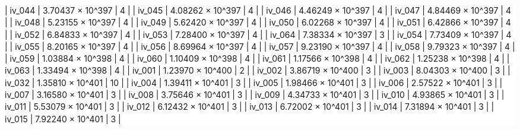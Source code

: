 | iv_044 | 3.70437 × 10^397 | 4 |
| iv_045 | 4.08262 × 10^397 | 4 |
| iv_046 | 4.46249 × 10^397 | 4 |
| iv_047 | 4.84469 × 10^397 | 4 |
| iv_048 | 5.23155 × 10^397 | 4 |
| iv_049 | 5.62420 × 10^397 | 4 |
| iv_050 | 6.02268 × 10^397 | 4 |
| iv_051 | 6.42866 × 10^397 | 4 |
| iv_052 | 6.84833 × 10^397 | 4 |
| iv_053 | 7.28400 × 10^397 | 4 |
| iv_064 | 7.38334 × 10^397 | 3 |
| iv_054 | 7.73409 × 10^397 | 4 |
| iv_055 | 8.20165 × 10^397 | 4 |
| iv_056 | 8.69964 × 10^397 | 4 |
| iv_057 | 9.23190 × 10^397 | 4 |
| iv_058 | 9.79323 × 10^397 | 4 |
| iv_059 | 1.03884 × 10^398 | 4 |
| iv_060 | 1.10409 × 10^398 | 4 |
| iv_061 | 1.17566 × 10^398 | 4 |
| iv_062 | 1.25238 × 10^398 | 4 |
| iv_063 | 1.33494 × 10^398 | 4 |
| iv_001 | 1.23970 × 10^400 | 2 |
| iv_002 | 3.86719 × 10^400 | 3 |
| iv_003 | 8.04303 × 10^400 | 3 |
| iv_032 | 1.35810 × 10^401 | 10 |
| iv_004 | 1.39411 × 10^401 | 3 |
| iv_005 | 1.98466 × 10^401 | 3 |
| iv_006 | 2.57522 × 10^401 | 3 |
| iv_007 | 3.16580 × 10^401 | 3 |
| iv_008 | 3.75646 × 10^401 | 3 |
| iv_009 | 4.34733 × 10^401 | 3 |
| iv_010 | 4.93865 × 10^401 | 3 |
| iv_011 | 5.53079 × 10^401 | 3 |
| iv_012 | 6.12432 × 10^401 | 3 |
| iv_013 | 6.72002 × 10^401 | 3 |
| iv_014 | 7.31894 × 10^401 | 3 |
| iv_015 | 7.92240 × 10^401 | 3 |